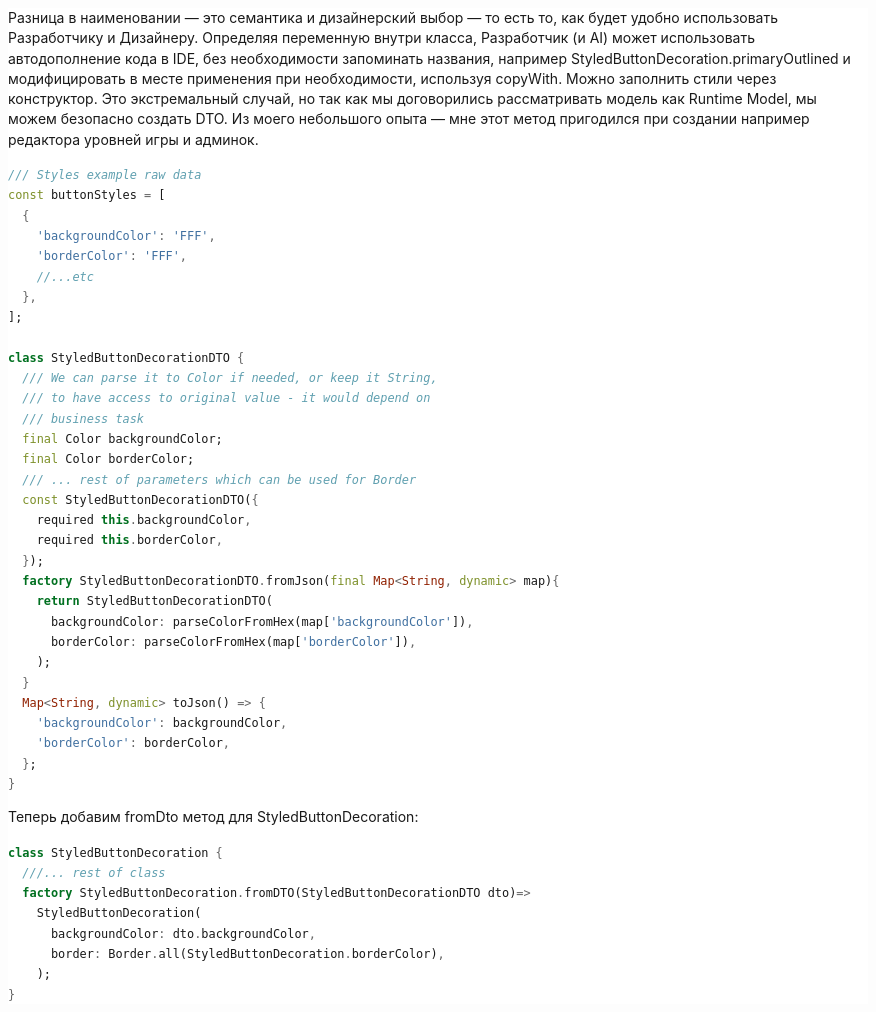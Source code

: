 Разница в наименовании — это семантика и дизайнерский выбор — то есть то, как будет удобно использовать Разработчику и Дизайнеру. Определяя переменную внутри класса, Разработчик (и AI) может использовать автодополнение кода в IDE, без необходимости запоминать названия, например StyledButtonDecoration.primaryOutlined и модифицировать в месте применения при необходимости, используя copyWith.
Можно заполнить стили через конструктор. Это экстремальный случай, но так как мы договорились рассматривать модель как Runtime Model, мы можем безопасно создать DTO. Из моего небольшого опыта — мне этот метод пригодился при создании например редактора уровней игры и админок.

```dart
/// Styles example raw data
const buttonStyles = [
  {
    'backgroundColor': 'FFF',
    'borderColor': 'FFF',
    //...etc
  },
];

class StyledButtonDecorationDTO {
  /// We can parse it to Color if needed, or keep it String,
  /// to have access to original value - it would depend on
  /// business task
  final Color backgroundColor;
  final Color borderColor;
  /// ... rest of parameters which can be used for Border
  const StyledButtonDecorationDTO({
    required this.backgroundColor,
    required this.borderColor,
  });
  factory StyledButtonDecorationDTO.fromJson(final Map<String, dynamic> map){
    return StyledButtonDecorationDTO(
      backgroundColor: parseColorFromHex(map['backgroundColor']),
      borderColor: parseColorFromHex(map['borderColor']),
    );
  }
  Map<String, dynamic> toJson() => {
    'backgroundColor': backgroundColor,
    'borderColor': borderColor,
  };
}
```

Теперь добавим fromDto метод для StyledButtonDecoration:

```dart
class StyledButtonDecoration {
  ///... rest of class
  factory StyledButtonDecoration.fromDTO(StyledButtonDecorationDTO dto)=>
    StyledButtonDecoration(
      backgroundColor: dto.backgroundColor,
      border: Border.all(StyledButtonDecoration.borderColor),
    );
}
```
